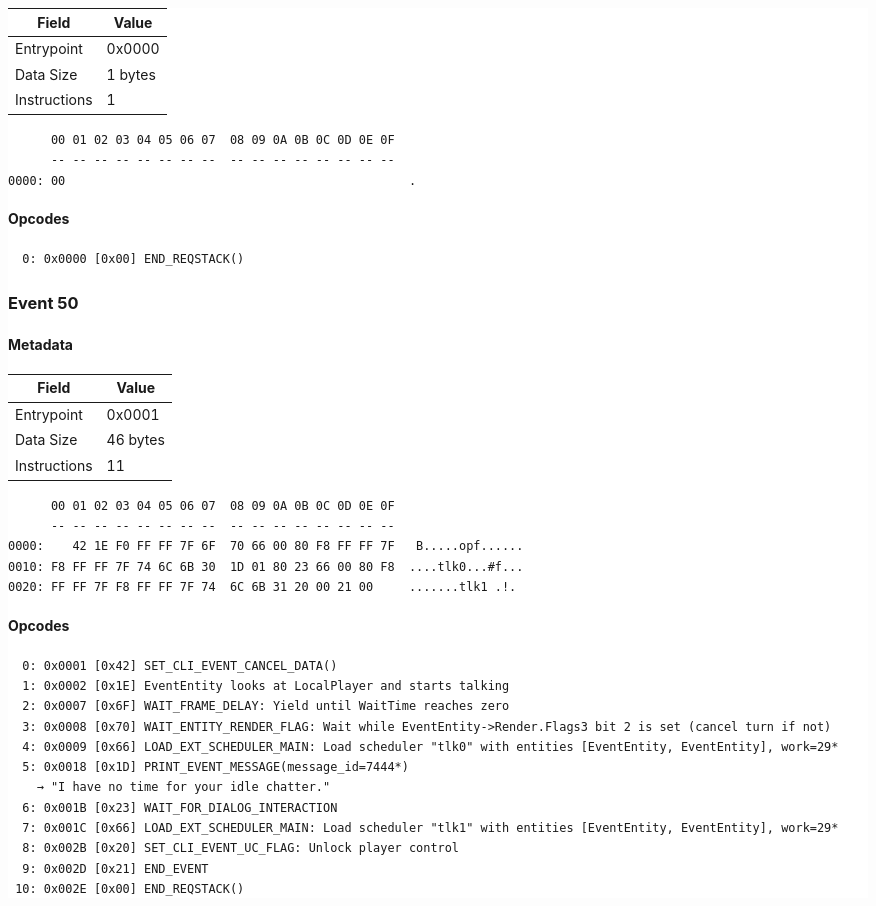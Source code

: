 | Field        | Value   |
|--------------|---------|
| Entrypoint   | 0x0000  |
| Data Size    | 1 bytes |
| Instructions | 1       |

```
      00 01 02 03 04 05 06 07  08 09 0A 0B 0C 0D 0E 0F
      -- -- -- -- -- -- -- --  -- -- -- -- -- -- -- --
0000: 00                                                .               
```

#### Opcodes

```
  0: 0x0000 [0x00] END_REQSTACK()
```

### Event 50

#### Metadata

| Field        | Value    |
|--------------|----------|
| Entrypoint   | 0x0001   |
| Data Size    | 46 bytes |
| Instructions | 11       |

```
      00 01 02 03 04 05 06 07  08 09 0A 0B 0C 0D 0E 0F
      -- -- -- -- -- -- -- --  -- -- -- -- -- -- -- --
0000:    42 1E F0 FF FF 7F 6F  70 66 00 80 F8 FF FF 7F   B.....opf......
0010: F8 FF FF 7F 74 6C 6B 30  1D 01 80 23 66 00 80 F8  ....tlk0...#f...
0020: FF FF 7F F8 FF FF 7F 74  6C 6B 31 20 00 21 00     .......tlk1 .!. 
```

#### Opcodes

```
  0: 0x0001 [0x42] SET_CLI_EVENT_CANCEL_DATA()
  1: 0x0002 [0x1E] EventEntity looks at LocalPlayer and starts talking
  2: 0x0007 [0x6F] WAIT_FRAME_DELAY: Yield until WaitTime reaches zero
  3: 0x0008 [0x70] WAIT_ENTITY_RENDER_FLAG: Wait while EventEntity->Render.Flags3 bit 2 is set (cancel turn if not)
  4: 0x0009 [0x66] LOAD_EXT_SCHEDULER_MAIN: Load scheduler "tlk0" with entities [EventEntity, EventEntity], work=29*
  5: 0x0018 [0x1D] PRINT_EVENT_MESSAGE(message_id=7444*)
    → "I have no time for your idle chatter."
  6: 0x001B [0x23] WAIT_FOR_DIALOG_INTERACTION
  7: 0x001C [0x66] LOAD_EXT_SCHEDULER_MAIN: Load scheduler "tlk1" with entities [EventEntity, EventEntity], work=29*
  8: 0x002B [0x20] SET_CLI_EVENT_UC_FLAG: Unlock player control
  9: 0x002D [0x21] END_EVENT
 10: 0x002E [0x00] END_REQSTACK()
```
